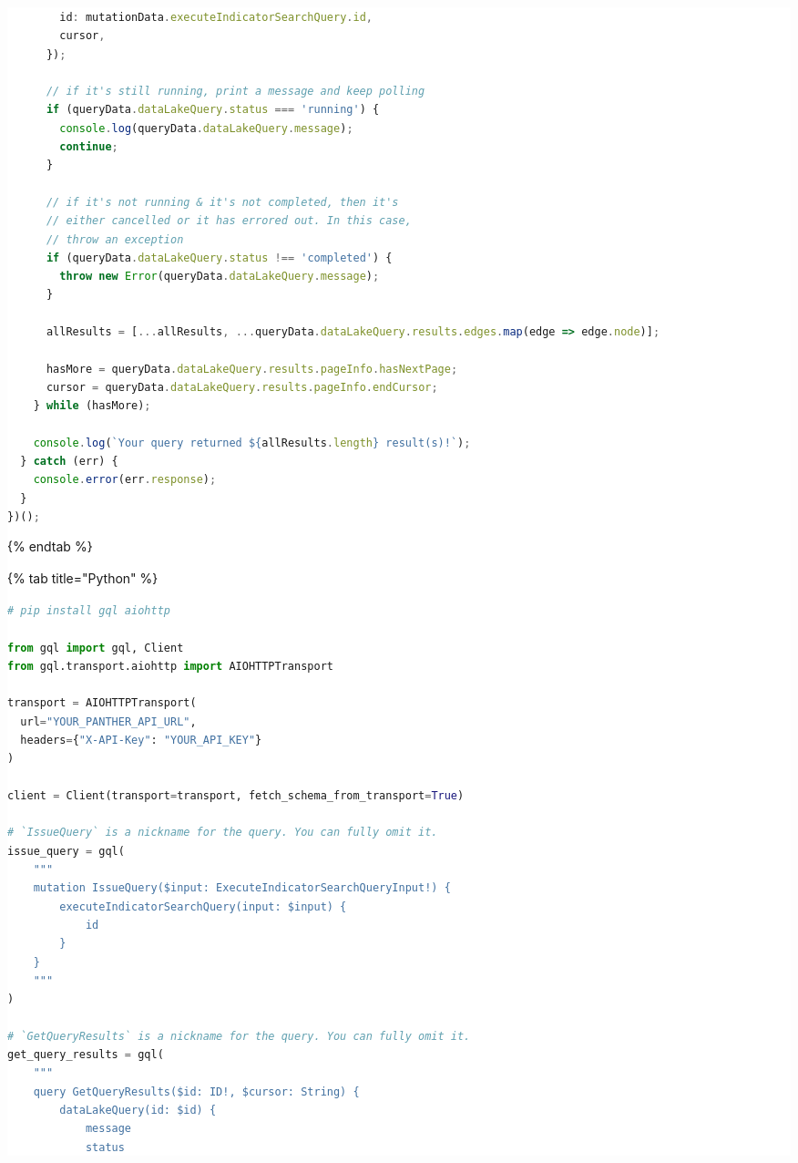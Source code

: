 ```javascript
        id: mutationData.executeIndicatorSearchQuery.id,
        cursor,
      });

      // if it's still running, print a message and keep polling
      if (queryData.dataLakeQuery.status === 'running') {
        console.log(queryData.dataLakeQuery.message);
        continue;
      }

      // if it's not running & it's not completed, then it's
      // either cancelled or it has errored out. In this case,
      // throw an exception
      if (queryData.dataLakeQuery.status !== 'completed') {
        throw new Error(queryData.dataLakeQuery.message);
      }

      allResults = [...allResults, ...queryData.dataLakeQuery.results.edges.map(edge => edge.node)];

      hasMore = queryData.dataLakeQuery.results.pageInfo.hasNextPage;
      cursor = queryData.dataLakeQuery.results.pageInfo.endCursor;
    } while (hasMore);

    console.log(`Your query returned ${allResults.length} result(s)!`);
  } catch (err) {
    console.error(err.response);
  }
})();
```
{% endtab %}

{% tab title="Python" %}
```python
# pip install gql aiohttp

from gql import gql, Client
from gql.transport.aiohttp import AIOHTTPTransport

transport = AIOHTTPTransport(
  url="YOUR_PANTHER_API_URL",
  headers={"X-API-Key": "YOUR_API_KEY"}
)

client = Client(transport=transport, fetch_schema_from_transport=True)

# `IssueQuery` is a nickname for the query. You can fully omit it.
issue_query = gql(
    """
    mutation IssueQuery($input: ExecuteIndicatorSearchQueryInput!) {
        executeIndicatorSearchQuery(input: $input) {
            id
        }
    }
    """
)

# `GetQueryResults` is a nickname for the query. You can fully omit it.
get_query_results = gql(
    """
    query GetQueryResults($id: ID!, $cursor: String) {
        dataLakeQuery(id: $id) {
            message
            status
```